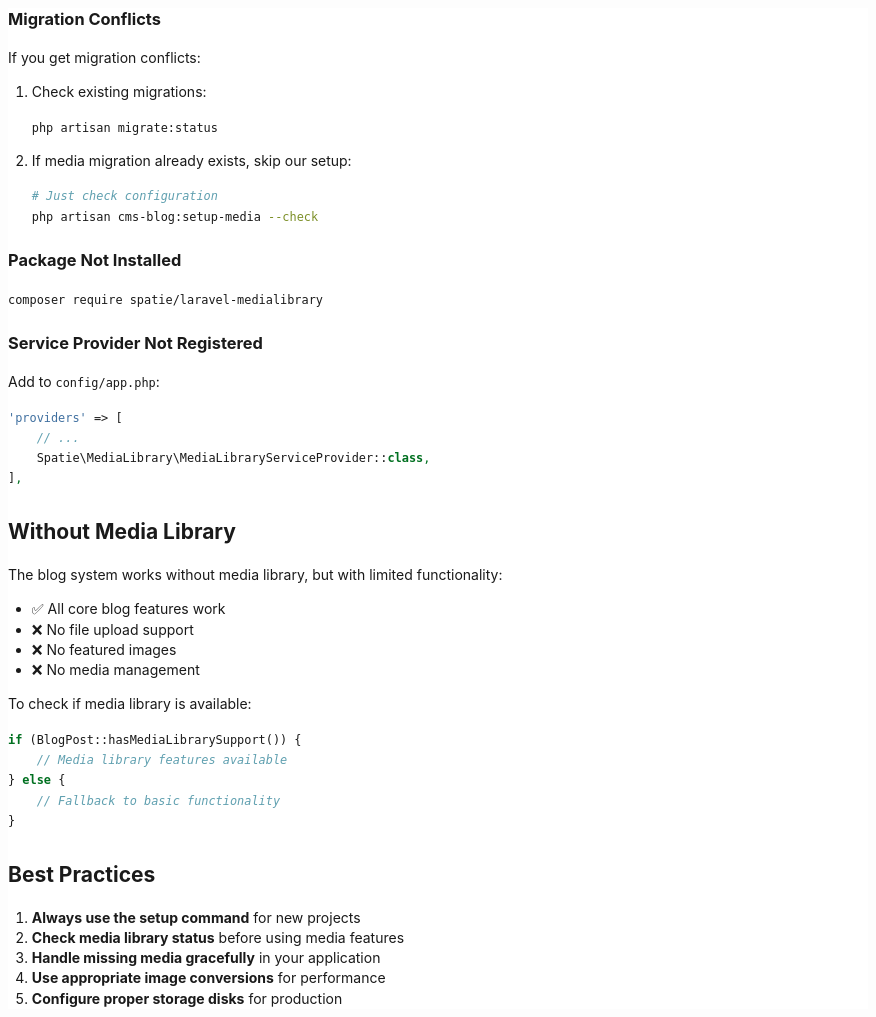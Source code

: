### Migration Conflicts
If you get migration conflicts:

1. Check existing migrations:
   ```bash
   php artisan migrate:status
   ```

2. If media migration already exists, skip our setup:
   ```bash
   # Just check configuration
   php artisan cms-blog:setup-media --check
   ```

### Package Not Installed
```bash
composer require spatie/laravel-medialibrary
```

### Service Provider Not Registered
Add to `config/app.php`:
```php
'providers' => [
    // ...
    Spatie\MediaLibrary\MediaLibraryServiceProvider::class,
],
```

## Without Media Library

The blog system works without media library, but with limited functionality:
- ✅ All core blog features work
- ❌ No file upload support
- ❌ No featured images
- ❌ No media management

To check if media library is available:
```php
if (BlogPost::hasMediaLibrarySupport()) {
    // Media library features available
} else {
    // Fallback to basic functionality
}
```

## Best Practices

1. **Always use the setup command** for new projects
2. **Check media library status** before using media features
3. **Handle missing media gracefully** in your application
4. **Use appropriate image conversions** for performance
5. **Configure proper storage disks** for production

